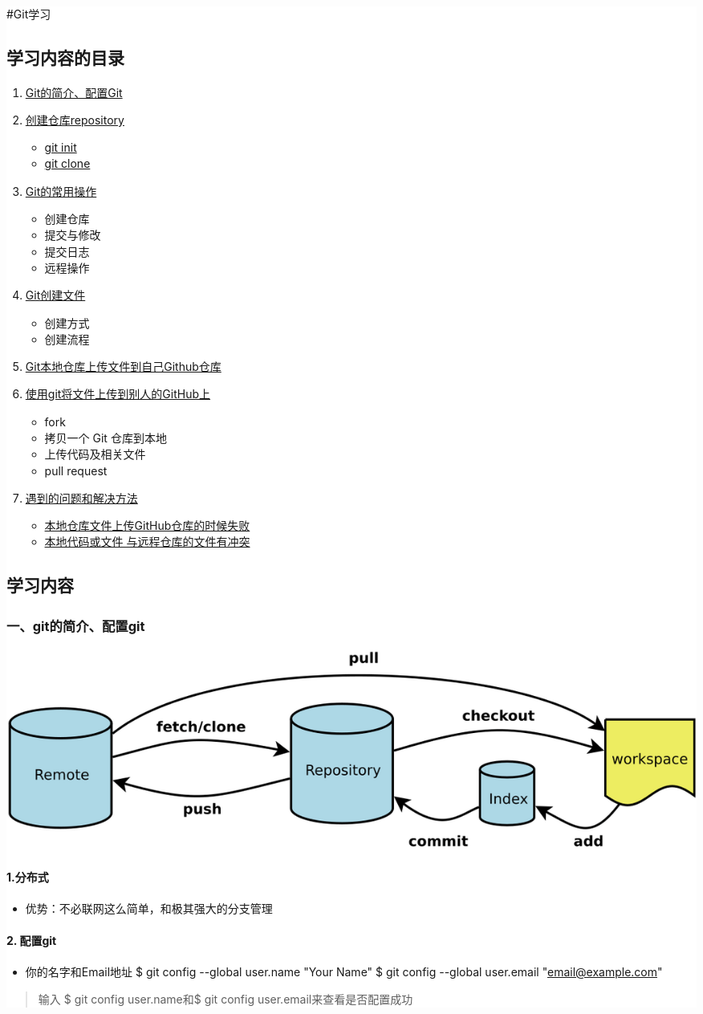 #Git学习

## 学习内容的目录
1. [Git的简介、配置Git](#1)
2. [创建仓库repository](#2)
	+ [git init](#2.1)
	+ [git clone](#2.2)
3. [Git的常用操作](#3)
	+ 创建仓库
	+ 提交与修改
	+ 提交日志
	+ 远程操作
4. [Git创建文件](#4)
	+ 创建方式
	+ 创建流程
5. [Git本地仓库上传文件到自己Github仓库](#5)
6. [使用git将文件上传到别人的GitHub上](#6)
	+ fork
	+ 拷贝一个 Git 仓库到本地
	+ 上传代码及相关文件
	+ pull request

7. [遇到的问题和解决方法](#7)
	+ [本地仓库文件上传GitHub仓库的时候失败](#7.1)
	+ [本地代码或文件 与远程仓库的文件有冲突](#7.2)

## 学习内容
<p id="1"></p>

### 一、git的简介、配置git
![git的工作原理图](https://raw.githubusercontent.com/Zqxg/Tasks/main/images/git%E7%9A%84%E5%B7%A5%E4%BD%9C%E5%8E%9F%E7%90%86%E5%9B%BE.png)
#### 1.分布式
+ 优势：不必联网这么简单，和极其强大的分支管理

#### 2. 配置git
+ 你的名字和Email地址
$ git config --global user.name  "Your Name"
$ git config --global user.email  "email@example.com"
>输入 $ git config user.name和$ git config user.email来查看是否配置成功
